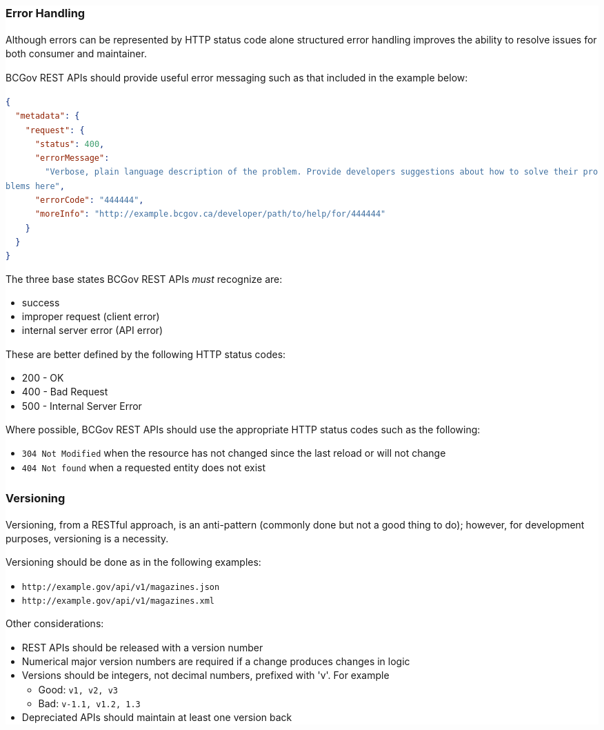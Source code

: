 ### Error Handling

Although errors can be represented by HTTP status code alone structured error handling improves the ability to resolve issues for both consumer and maintainer.

BCGov REST APIs should provide useful error messaging such as that included in the example below:

```json
{
  "metadata": {
    "request": {
      "status": 400,
      "errorMessage":
        "Verbose, plain language description of the problem. Provide developers suggestions about how to solve their problems here",
      "errorCode": "444444",
      "moreInfo": "http://example.bcgov.ca/developer/path/to/help/for/444444"
    }
  }
}
```

The three base states BCGov REST APIs _must_ recognize are:

* success
* improper request (client error)
* internal server error (API error)

These are better defined by the following HTTP status codes:

* 200 - OK
* 400 - Bad Request
* 500 - Internal Server Error

Where possible, BCGov REST APIs should use the appropriate HTTP status codes such as the following:

* `304 Not Modified` when the resource has not changed since the last reload or will not change
* `404 Not found` when a requested entity does not exist

### Versioning

Versioning, from a RESTful approach, is an anti-pattern (commonly done but not a good thing to do); however, for development purposes, versioning is a necessity.

Versioning should be done as in the following examples:

* `http://example.gov/api/v1/magazines.json`
* `http://example.gov/api/v1/magazines.xml`

Other considerations:

* REST APIs should be released with a version number
* Numerical major version numbers are required if a change produces changes in logic
* Versions should be integers, not decimal numbers, prefixed with 'v'. For example
  * Good: `v1, v2, v3`
  * Bad: `v-1.1, v1.2, 1.3`
* Depreciated APIs should maintain at least one version back
